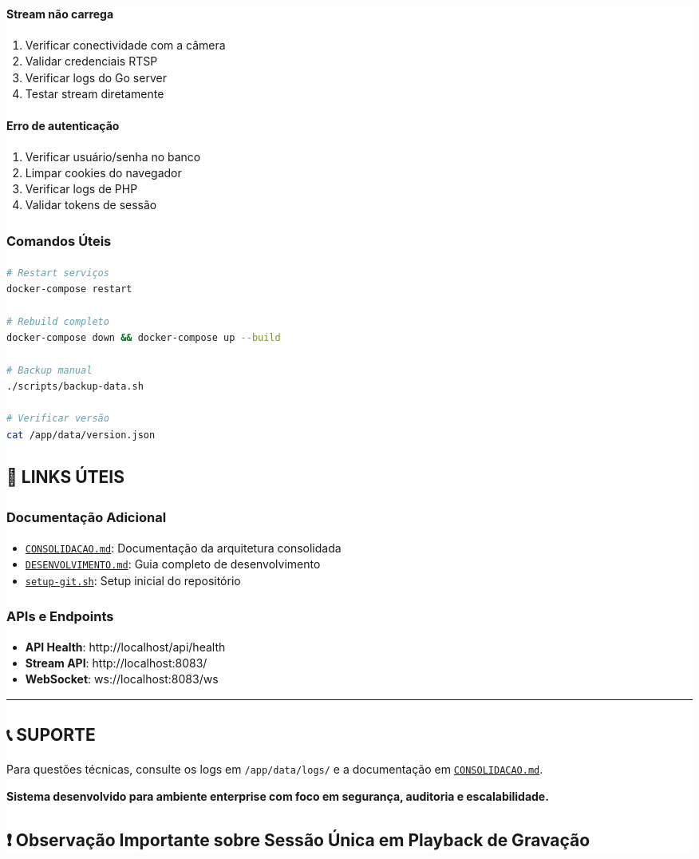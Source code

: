 #### Stream não carrega
1. Verificar conectividade com a câmera
2. Validar credenciais RTSP
3. Verificar logs do Go server
4. Testar stream diretamente

#### Erro de autenticação
1. Verificar usuário/senha no banco
2. Limpar cookies do navegador
3. Verificar logs de PHP
4. Validar tokens de sessão

### Comandos Úteis
```bash
# Restart serviços
docker-compose restart

# Rebuild completo
docker-compose down && docker-compose up --build

# Backup manual
./scripts/backup-data.sh

# Verificar versão
cat /app/data/version.json
```

## 🔗 LINKS ÚTEIS

### Documentação Adicional
- [`CONSOLIDACAO.md`](CONSOLIDACAO.md): Documentação da arquitetura consolidada
- [`DESENVOLVIMENTO.md`](DESENVOLVIMENTO.md): Guia completo de desenvolvimento
- [`setup-git.sh`](setup-git.sh): Setup inicial do repositório

### APIs e Endpoints
- **API Health**: http://localhost/api/health
- **Stream API**: http://localhost:8083/
- **WebSocket**: ws://localhost:8083/ws

---

## 📞 SUPORTE

Para questões técnicas, consulte os logs em `/app/data/logs/` e a documentação em [`CONSOLIDACAO.md`](CONSOLIDACAO.md).

**Sistema desenvolvido para ambiente enterprise com foco em segurança, auditoria e escalabilidade.**

## ❗ Observação Importante sobre Sessão Única em Playback de Gravação
